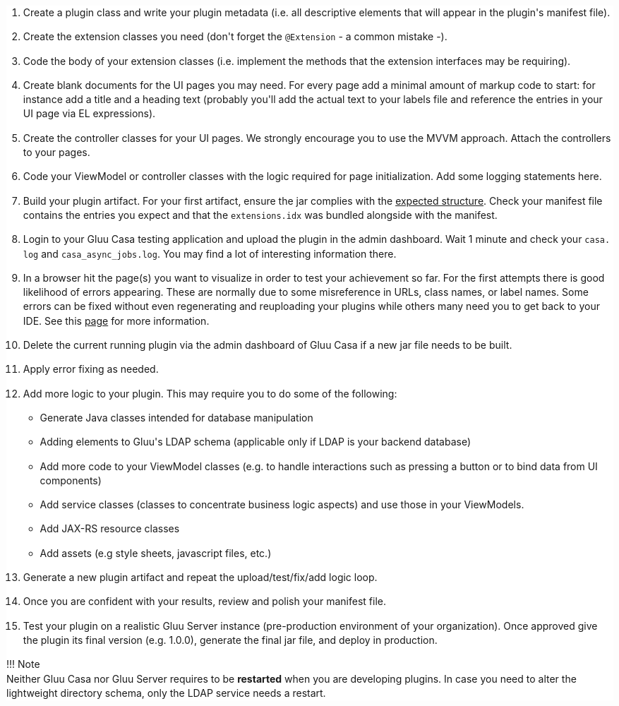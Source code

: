 1. Create a plugin class and write your plugin metadata (i.e. all descriptive elements that will appear in the plugin's manifest file).

1. Create the extension classes you need (don't forget the `@Extension` - a common mistake -).

1. Code the body of your extension classes (i.e. implement the methods that the extension interfaces may be requiring).

1. Create blank documents for the UI pages you may need. For every page add a minimal amount of markup code to start: for instance add a title and a heading text (probably you'll add the actual text to your labels file and reference the entries in your UI page via EL expressions).

1. Create the controller classes for your UI pages. We strongly encourage you to use the MVVM approach. Attach the controllers to your pages.

1. Code your ViewModel or controller classes with the logic required for page initialization. Add some logging statements here.

1. Build your plugin artifact. For your first artifact, ensure the jar complies with the [expected structure](#anatomy-of-a-plugin). Check your manifest file contains the entries you expect and that the `extensions.idx` was bundled alongside with the manifest.

1. Login to your Gluu Casa testing application and upload the plugin in the admin dashboard. Wait 1 minute and check your `casa.log` and `casa_async_jobs.log`. You may find a lot of interesting information there.

1. In a browser hit the page(s) you want to visualize in order to test your achievement so far. For the first attempts there is good likelihood of errors appearing. These are normally due to some misreference in URLs, class names, or label names. Some errors can be fixed without even regenerating and reuploading your plugins while others many need you to get back to your IDE. See this [page](./tips-development#skipping-package-and-deployment-phases) for more information.

1. Delete the current running plugin via the admin dashboard of Gluu Casa if a new jar file needs to be built.

1. Apply error fixing as needed.

1. Add more logic to your plugin. This may require you to do some of the following:

    - Generate Java classes intended for database manipulation
   
    - Adding elements to Gluu's LDAP schema (applicable only if LDAP is your backend database)
   
    - Add more code to your ViewModel classes (e.g. to handle interactions such as pressing a button or to bind data from UI components)
   
    - Add service classes (classes to concentrate business logic aspects) and use those in your ViewModels.
   
    - Add JAX-RS resource classes
   
    - Add assets (e.g style sheets, javascript files, etc.)
   
1. Generate a new plugin artifact and repeat the upload/test/fix/add logic loop.

1. Once you are confident with your results, review and polish your manifest file.

1. Test your plugin on a realistic Gluu Server instance (pre-production environment of your organization). Once approved give the plugin its final version (e.g. 1.0.0), generate the final jar file, and deploy in production.

!!! Note  
    Neither Gluu Casa nor Gluu Server requires to be **restarted** when you are developing plugins. In case you need to alter the lightweight directory schema, only the LDAP service needs a restart.  
